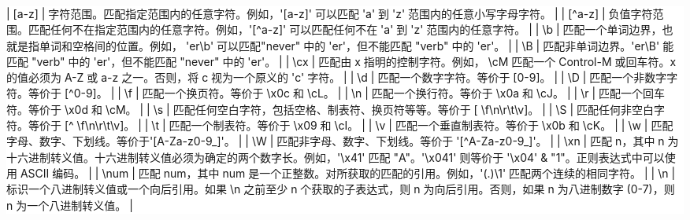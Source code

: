    | [a-z]        | 字符范围。匹配指定范围内的任意字符。例如，'[a-z]' 可以匹配 'a' 到 'z' 范围内的任意小写字母字符。 |
   | [^a-z]       | 负值字符范围。匹配任何不在指定范围内的任意字符。例如，'\[^a-z]' 可以匹配任何不在 'a' 到 'z' 范围内的任意字符。 |
   | \b           | 匹配一个单词边界，也就是指单词和空格间的位置。例如， 'er\b' 可以匹配"never" 中的 'er'，但不能匹配 "verb" 中的 'er'。 |
   | \B           | 匹配非单词边界。'er\B' 能匹配 "verb" 中的 'er'，但不能匹配 "never" 中的 'er'。 |
   | \cx          | 匹配由 x 指明的控制字符。例如， \cM 匹配一个 Control-M 或回车符。x 的值必须为 A-Z 或 a-z 之一。否则，将 c 视为一个原义的 'c' 字符。 |
   | \d           | 匹配一个数字字符。等价于 [0-9]。                             |
   | \D           | 匹配一个非数字字符。等价于 \[^0-9]。                         |
   | \f           | 匹配一个换页符。等价于 \x0c 和 \cL。                         |
   | \n           | 匹配一个换行符。等价于 \x0a 和 \cJ。                         |
   | \r           | 匹配一个回车符。等价于 \x0d 和 \cM。                         |
   | \s           | 匹配任何空白字符，包括空格、制表符、换页符等等。等价于 [ \f\n\r\t\v]。 |
   | \S           | 匹配任何非空白字符。等价于 \[^ \f\n\r\t\v]。                 |
   | \t           | 匹配一个制表符。等价于 \x09 和 \cI。                         |
   | \v           | 匹配一个垂直制表符。等价于 \x0b 和 \cK。                     |
   | \w           | 匹配字母、数字、下划线。等价于'[A-Za-z0-9_]'。               |
   | \W           | 匹配非字母、数字、下划线。等价于 '\[^A-Za-z0-9_]'。          |
   | \xn          | 匹配 n，其中 n 为十六进制转义值。十六进制转义值必须为确定的两个数字长。例如，'\x41' 匹配 "A"。'\x041' 则等价于 '\x04' & "1"。正则表达式中可以使用 ASCII 编码。 |
   | \num         | 匹配 num，其中 num 是一个正整数。对所获取的匹配的引用。例如，'(.)\1' 匹配两个连续的相同字符。 |
   | \n           | 标识一个八进制转义值或一个向后引用。如果 \n 之前至少 n 个获取的子表达式，则 n 为向后引用。否则，如果 n 为八进制数字 (0-7)，则 n 为一个八进制转义值。 |
